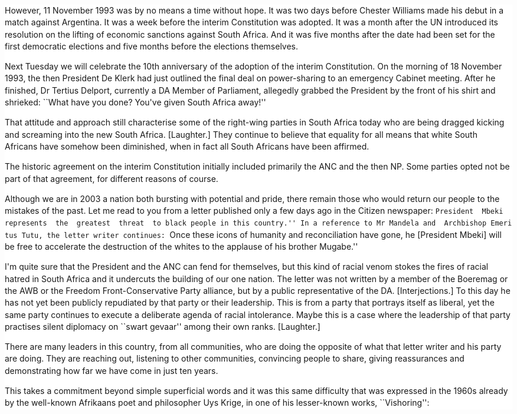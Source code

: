 However, 11 November 1993 was by no means a time without hope.  It  was  two
days before Chester Williams made his debut in a  match  against  Argentina.
It was a week before the interim Constitution was adopted. It  was  a  month
after the UN introduced its resolution on the lifting of economic  sanctions
against South Africa. And it was five months after the  date  had  been  set
for the first democratic elections and  five  months  before  the  elections
themselves.

Next Tuesday we will celebrate the 10th anniversary of the adoption  of  the
interim  Constitution.  On  the  morning  of  18  November  1993,  the  then
President De Klerk had just outlined the final deal on power-sharing  to  an
emergency Cabinet meeting. After he finished, Dr Tertius Delport,  currently
a DA Member of Parliament, allegedly grabbed the President by the  front  of
his shirt and shrieked: ``What have you  done?  You've  given  South  Africa
away!''

That attitude  and  approach  still  characterise  some  of  the  right-wing
parties in South Africa today who are being dragged  kicking  and  screaming
into the new  South  Africa.  [Laughter.]  They  continue  to  believe  that
equality  for  all  means  that  white  South  Africans  have  somehow  been
diminished, when in fact all South Africans have been affirmed.

The historic  agreement  on  the  interim  Constitution  initially  included
primarily the ANC and the then NP. Some parties opted not be  part  of  that
agreement, for different reasons of course.

Although we are in 2003 a nation both bursting  with  potential  and  pride,
there remain those who would return our people to the mistakes of the  past.
Let me read to you from a letter published  only  a  few  days  ago  in  the
Citizen newspaper: ``President  Mbeki  represents  the  greatest  threat  to
black people in this country.'' In a reference to Mr Mandela and  Archbishop
Emeritus Tutu, the letter writer continues: ``Once these icons  of  humanity
and  reconciliation  have  gone,  he  [President  Mbeki]  will  be  free  to
accelerate the destruction of the whites to  the  applause  of  his  brother
Mugabe.''

I'm quite sure that the President and the ANC can fend for  themselves,  but
this kind of racial venom stokes the fires of racial hatred in South  Africa
and it undercuts the building of our one nation. The letter was not  written
by a member of the Boeremag or the AWB  or  the  Freedom  Front-Conservative
Party alliance, but by a public representative of the  DA.  [Interjections.]
To this day he has not yet been publicly repudiated by that party  or  their
leadership. This is from a party that portrays itself as  liberal,  yet  the
same party continues to execute a deliberate agenda of  racial  intolerance.
Maybe this is a case where the leadership of  that  party  practises  silent
diplomacy on ``swart gevaar'' among their own ranks. [Laughter.]

There are many leaders in this country, from all communities, who are  doing
the opposite of what that letter writer and his party are  doing.  They  are
reaching out, listening to other communities, convincing  people  to  share,
giving reassurances and demonstrating how far  we  have  come  in  just  ten
years.

This takes a commitment beyond simple superficial  words  and  it  was  this
same difficulty that was expressed in the 1960s already  by  the  well-known
Afrikaans poet and philosopher Uys Krige, in one of his lesser-known  works,
``Vishoring'':
